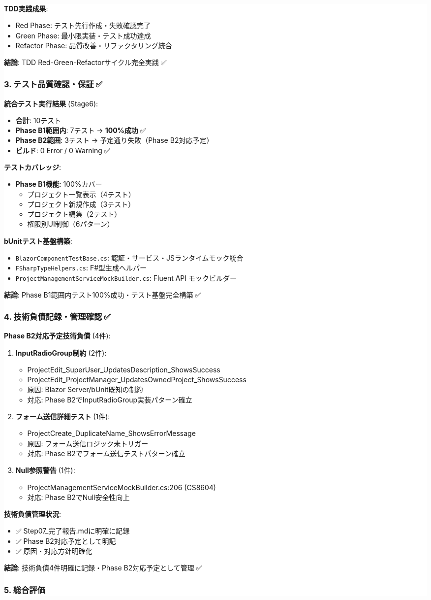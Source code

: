 **TDD実践成果**:
- Red Phase: テスト先行作成・失敗確認完了
- Green Phase: 最小限実装・テスト成功達成
- Refactor Phase: 品質改善・リファクタリング統合

**結論**: TDD Red-Green-Refactorサイクル完全実践 ✅

### 3. テスト品質確認・保証 ✅

**統合テスト実行結果** (Stage6):
- **合計**: 10テスト
- **Phase B1範囲内**: 7テスト → **100%成功** ✅
- **Phase B2範囲**: 3テスト → 予定通り失敗（Phase B2対応予定）
- **ビルド**: 0 Error / 0 Warning ✅

**テストカバレッジ**:
- **Phase B1機能**: 100%カバー
  - プロジェクト一覧表示（4テスト）
  - プロジェクト新規作成（3テスト）
  - プロジェクト編集（2テスト）
  - 権限別UI制御（6パターン）

**bUnitテスト基盤構築**:
- `BlazorComponentTestBase.cs`: 認証・サービス・JSランタイムモック統合
- `FSharpTypeHelpers.cs`: F#型生成ヘルパー
- `ProjectManagementServiceMockBuilder.cs`: Fluent API モックビルダー

**結論**: Phase B1範囲内テスト100%成功・テスト基盤完全構築 ✅

### 4. 技術負債記録・管理確認 ✅

**Phase B2対応予定技術負債** (4件):

1. **InputRadioGroup制約** (2件):
   - ProjectEdit_SuperUser_UpdatesDescription_ShowsSuccess
   - ProjectEdit_ProjectManager_UpdatesOwnedProject_ShowsSuccess
   - 原因: Blazor Server/bUnit既知の制約
   - 対応: Phase B2でInputRadioGroup実装パターン確立

2. **フォーム送信詳細テスト** (1件):
   - ProjectCreate_DuplicateName_ShowsErrorMessage
   - 原因: フォーム送信ロジック未トリガー
   - 対応: Phase B2でフォーム送信テストパターン確立

3. **Null参照警告** (1件):
   - ProjectManagementServiceMockBuilder.cs:206 (CS8604)
   - 対応: Phase B2でNull安全性向上

**技術負債管理状況**:
- ✅ Step07_完了報告.mdに明確に記録
- ✅ Phase B2対応予定として明記
- ✅ 原因・対応方針明確化

**結論**: 技術負債4件明確に記録・Phase B2対応予定として管理 ✅

### 5. 総合評価
